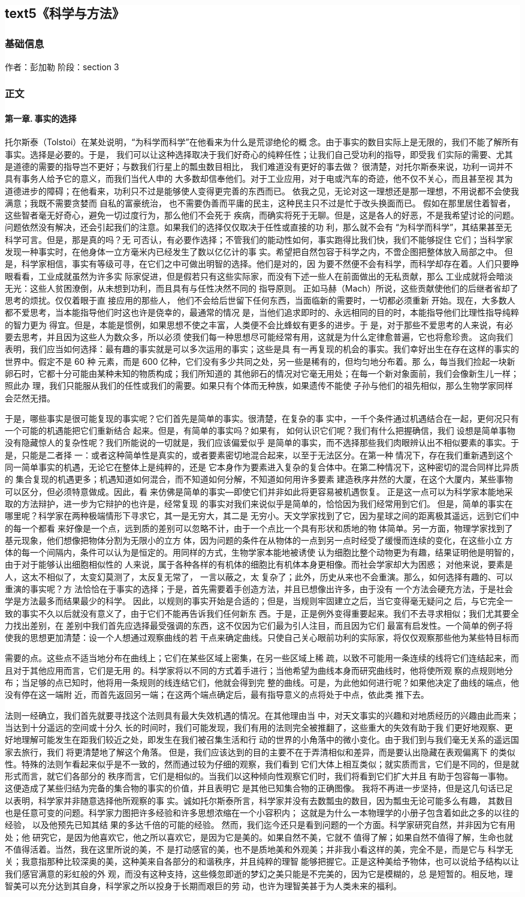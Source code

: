 ## text5《科学与⽅法》

### 基础信息

作者：彭加勒
阶段：section 3

### 正文

#### 第⼀章. 事实的选择

托尔斯泰（Tolstoi）在某处说明，“为科学⽽科学”在他看来为什么是荒谬绝伦的概 念。由于事实的数⽬实际上是⽆限的，我们不能了解所有事实。选择是必要的。于是， 我们可以让这种选择取决于我们好奇⼼的纯粹任性；让我们⾃⼰受功利的指导，即受我 们实际的需要、尤其是道德的需要的指导岂不更好；与数我们⾏星上的瓢⾍数⽬相⽐， 我们难道没有更好的事去做？
很清楚，对托尔斯泰来说，功利⼀词并不具有事务⼈给予它的意义，⽽我们当代⼈申的 ⼤多数却信奉他们。对于⼯业应⽤，对于电或汽⻋的奇迹，他不仅不关⼼，⽽且甚⾄视 其为道德进步的障碍；在他看来，功利只不过是能够使⼈变得更完善的东西⽽已。
依我之⻅，⽆论对这⼀理想还是那⼀理想，不⽤说都不会使我满意；我既不需要贪婪⽽ ⾃私的富豪统治， 也不需要伪善⽽平庸的⺠主，这种⺠主只不过是忙于改头换⾯⽽已。 假如在那⾥居住着智者，这些智者毫⽆好奇⼼，避免⼀切过度⾏为，那么他们不会死于 疾病，⽽确实将死于⽆聊。但是，这是各⼈的好恶，不是我希望讨论的问题。
问题依然没有解决，还会引起我们的注意。如果我们的选择仅仅取决于任性或直接的功 利，那么就不会有 “为科学⽽科学”，其结果甚⾄⽆科学可⾔。但是，那是真的吗？⽆ 可否认，有必要作选择；不管我们的能动性如何，事实跑得⽐我们快，我们不能够捉住 它们；当科学家发现⼀种事实时，在他⾝体⼀⽴⽅毫⽶内已经发⽣了数以亿亿计的事 实。希望把⾃然包容于科学之内，不啻企图把整体放⼊局部之中。
但是，科学家相信，事实有等级可寻，在它们之中可做出明智的选择。他们是对的，因 为要不然便不会有科学，⽽科学却存在着。⼈们只要睁眼看看，⼯业成就虽然为许多实 际家促进，但是假若只有这些实际家，⽽没有下述⼀些⼈在前⾯做出的⽆私贡献，那么 ⼯业成就将会暗淡⽆光：这些⼈贫困潦倒，从未想到功利，⽽且具有与任性决然不同的 指导原则。
正如⻢赫（Mach）所说，这些贡献使他们的后继者省却了思考的烦扰。仅仅着眼于直 接应⽤的那些⼈， 他们不会给后世留下任何东西，当⾯临新的需要时，⼀切都必须重新 开始。现在，⼤多数⼈都不爱思考，当本能指导他们时这也许是侥幸的，最通常的情况 是，当他们追求即时的、永远相同的⽬的时，本能指导他们⽐理性指导纯粹的智⼒更为 得宜。但是，本能是惯例，如果思想不使之丰富，⼈类便不会⽐蜂蚁有更多的进步。于 是，对于那些不爱思考的⼈来说，有必要去思考，并且因为这些⼈为数众多，所以必须 使我们每⼀种思想尽可能经常有⽤，这就是为什么定律愈普遍，它也将愈珍贵。
这向我们表明，我们应当如何选择：最有趣的事实就是可以多次运⽤的事实；这些是具 有⼀再复现的机会的事实。我们幸好出⽣在存在这样的事实的世界中。假定不是 60 种 元素，⽽是 600 亿种，它们没有多少共同之处，另⼀些是稀有的，但均匀地分布着。那 么，每当我们捡起⼀块新卵⽯时，它都⼗分可能由某种未知的物质构成；我们所知道的 其他卵⽯的情况对它毫⽆⽤处；在每⼀个新对象⾯前，我们会像新⽣⼉⼀样；照此办 理，我们只能服从我们的任性或我们的需要。如果只有个体⽽⽆种族，如果遗传不能使 ⼦孙与他们的祖先相似，那么⽣物学家同样会茫然⽆措。

于是，哪些事实是很可能复现的事实呢？它们⾸先是简单的事实。很清楚，在复杂的事 实中，⼀千个条件通过机遇结合在⼀起，更何况只有⼀个可能的机遇能把它们重新结合 起来。但是，有简单的事实吗？如果有， 如何认识它们呢？我们有什么把握确信，我们 设想是简单事物没有隐藏惊⼈的复杂性呢？我们所能说的⼀切就是，我们应该偏爱似乎 是简单的事实，⽽不选择那些我们⾁眼辨认出不相似要素的事实。于是，只能是⼆者择 ⼀：或者这种简单性是真实的，或者要素密切地混合起来，以⾄于⽆法区分。在第⼀种 情况下，存在我们重新遇到这个同⼀简单事实的机遇，⽆论它在整体上是纯粹的，还是 它本⾝作为要素进⼊复杂的复合体中。在第⼆种情况下，这种密切的混合同样⽐异质的 集合复现的机遇更多；机遇知道如何混合，⽽不知道如何分解，不知道如何⽤许多要素 建造秩序井然的⼤厦，在这个⼤厦内，某些事物可以区分，但必须特意做成。因此，看 来仿佛是简单的事实―即使它们并⾮如此将更容易被机遇恢复。
正是这⼀点可以为科学家本能地采取的⽅法辩护，进⼀步为它辩护的也许是，经常复现 的事实对我们来说似乎是简单的，恰恰因为我们经常⽤到它们。
但是，简单的事实在哪⾥呢？科学家在两种极端情形下寻求它，其⼀是⽆穷⼤，其⼆是 ⽆穷⼩。天⽂学家找到了它，因为星球之间的距离极其遥远，远到它们中的每⼀个都看 来好像是⼀个点，远到质的差别可以忽略不计，由于⼀个点⽐⼀个具有形状和质地的物 体简单。另⼀⽅⾯，物理学家找到了基元现象，他们想像把物体分割为⽆限⼩的⽴⽅ 体，因为问题的条件在从物体的⼀点到另⼀点时经受了缓慢⽽连续的变化，在这些⼩⽴ ⽅体的每⼀个间隔内，条件可以认为是恒定的。⽤同样的⽅式，⽣物学家本能地被诱使 认为细胞⽐整个动物更为有趣，结果证明他是明智的，由于对于能够认出细胞相似性的 ⼈来说，属于各种各样的有机体的细胞⽐有机体本⾝更相像。⽽社会学家却⼤为困惑； 对他来说，要素是⼈，这太不相似了，太变幻莫测了，太反复⽆常了， ⼀⾔以蔽之，太 复杂了；此外，历史从来也不会重演。那么，如何选择有趣的、可以重演的事实呢？⽅ 法恰恰在于事实的选择；于是，⾸先需要着⼿创造⽅法，并且已想像出许多，由于没有 ⼀个⽅法会硬充⽅法，于是社会学是⽅法最多⽽结果最少的科学。
因此，以规则的事实开始是合适的；但是，当规则牢固建⽴之后，当它变得毫⽆疑问之 后，与它完全⼀致的事实不久以后就没有意义了，由于它们不能再告诉我们任何新东 西。于是，正是例外变得重要起来。我们不去寻求相似；我们尤其要全⼒找出差别，在 差别中我们⾸先应选择最受强调的东西，这不仅因为它们最为引⼈注⽬，⽽且因为它们 最富有启发性。⼀个简单的例⼦将使我的思想更加清楚：设⼀个⼈想通过观察曲线的若 ⼲点来确定曲线。只使⾃⼰关⼼眼前功利的实际家，将仅仅观察那些他为某些特⽬标⽽

需要的点。这些点不适当地分布在曲线上；它们在某些区域上密集，在另⼀些区域上稀 疏，以致不可能⽤⼀条连续的线将它们连结起来，⽽且对于其他应⽤⽽⾔，它们是⽆⽤ 的。科学家将以不同的⽅式着⼿进⾏；当他希望为曲线本⾝⽽研究曲线时，他将使所观 察的点规则地分布；当⾜够的点已知时，他将⽤⼀条规则的线连结它们，他就会得到完 整的曲线。可是，为此他如何进⾏呢？如果他决定了曲线的端点，他没有停在这⼀端附 近，⽽⾸先返回另⼀端；在这两个端点确定后，最有指导意义的点将处于中点，依此类 推下去。

法则⼀经确⽴，我们⾸先就要寻找这个法则具有最⼤失效机遇的情况。在其他理由当 中，对天⽂事实的兴趣和对地质经历的兴趣由此⽽来；当达到⼗分遥远的空间或⼗分久 ⻓的时间时，我们可能发现，我们有⽤的法则完全被推翻了，这些重⼤的失效有助于我 们更好地观察、更好地理解可能发⽣在距我们较近之处，即发⽣在我们被召集⽣活和⾏ 动的世界的⼩⻆落中的微⼩变化。由于我们到与我们毫⽆关系的遥远国家去旅⾏，我们 将更清楚地了解这个⻆落。
但是，我们应该达到的⽬的主要不在于弄清相似和差异，⽽是要认出隐藏在表观偏离下 的类似性。特殊的法则乍看起来似乎是不⼀致的，然⽽通过较为仔细的观察，我们看到 它们⼤体上相互类似；就实质⽽⾔，它们是不同的，但是就形式⽽⾔，就它们各部分的 秩序⽽⾔，它们是相似的。当我们以这种倾向性观察它们时，我们将看到它们扩⼤并且 有助于包容每⼀事物。这便造成了某些归结为完备的集合物的事实的价值，并且表明它 是其他已知集合物的正确图像。
我将不再进⼀步坚持，但是这⼏句话已⾜以表明，科学家并⾮随意选择他所观察的事 实。诚如托尔斯泰所⾔，科学家并没有去数瓢⾍的数⽬，因为瓢⾍⽆论可能多么有趣， 其数⽬也是任意可变的问题。科学家⼒图把许多经验和许多思想浓缩在⼀个⼩容积内； 这就是为什么⼀本物理学的⼩册⼦包含着如此之多的以往的经验， 以及他预先已知其结 果的多达千倍的可能的经验。
然⽽，我们迄今还只是看到问题的⼀个⽅⾯。科学家研究⾃然，并⾮因为它有⽤处；他 研究它，是因为他喜欢它，他之所以喜欢它，是因为它是美的。如果⾃然不美，它就不 值得了解；如果⾃然不值得了解，⽣命也就不值得活着。当然，我在这⾥所说的美，不 是打动感官的美，也不是质地美和外观美；并⾮我⼩看这样的美，完全不是，⽽是它与 科学⽆关；我意指那种⽐较深奥的美，这种美来⾃各部分的和谐秩序，并且纯粹的理智 能够把握它。正是这种美给予物体，也可以说给予结构以让我们感官满意的彩虹般的外 观，⽽没有这种⽀持，这些倏忽即逝的梦幻之美只能是不完美的，因为它是模糊的，总 是短暂的。相反地，理智美可以充分达到其⾃⾝，科学家之所以投⾝于⻓期⽽艰巨的劳 动，也许为理智美甚于为⼈类未来的福利。
